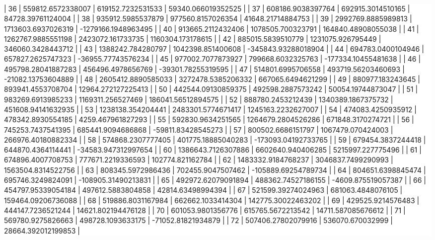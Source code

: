 | 36 | 559812.6572338007 | 619152.7232531533 | 59340.066019352525 |
| 37 | 608186.9038397764 | 692915.3014510165 | 84728.39761124004 |
| 38 | 935912.5985537879 | 977560.8157026354 | 41648.21714884753 |
| 39 | 2992769.8885989813 | 1713603.6937026319 | -1279166.1948963495 |
| 40 | 913665.2112432406 | 1078505.700323791 | 164840.48908055038 |
| 41 | 1262767.9885551198 | 2423072.161733735 | 1160304.173178615 |
| 42 | 885015.5839510779 | 1231075.926795449 | 346060.3428443712 |
| 43 | 1388242.784280797 | 1042398.851400608 | -345843.93288018904 |
| 44 | 694783.0400104946 | 657827.2625747323 | -36955.77743576234 |
| 45 | 977002.7077873927 | 799668.6032325763 | -177334.10455481638 |
| 46 | 495798.28041887283 | 456496.4978656769 | -39301.78255319595 |
| 47 | 514801.6995706558 | 493719.56203460693 | -21082.13753604889 |
| 48 | 2605412.8890585033 | 3272478.5385206332 | 667065.6494621299 |
| 49 | 880977.183243645 | 893941.4553708704 | 12964.272127225413 |
| 50 | 442544.09130859375 | 492598.2887573242 | 50054.19744873047 |
| 51 | 983269.6913985233 | 1169311.256527469 | 186041.56512894575 |
| 52 | 888780.2453212439 | 1340389.1867375732 | 451608.94141632935 |
| 53 | 1238138.354204441 | 2483301.5774671417 | 1245163.2232627007 |
| 54 | 474083.4250935912 | 478342.8930554185 | 4259.467961827293 |
| 55 | 592830.9634251565 | 1264679.2804526286 | 671848.3170274721 |
| 56 | 745253.7437541395 | 685441.9094686868 | -59811.83428545273 |
| 57 | 800502.6686151797 | 1067479.070424003 | 266976.40180882334 |
| 58 | 574868.2307777405 | 401775.18885040283 | -173093.04192733765 |
| 59 | 679454.3837244418 | 644870.4364114441 | -34583.947312997654 |
| 60 | 1386643.7126307886 | 6602640.940406285 | 5215997.227775496 |
| 61 | 674896.4007708753 | 777671.2219336593 | 102774.821162784 |
| 62 | 1483332.9184768237 | 3046837.7499290993 | 1563504.8314522756 |
| 63 | 808345.5972986436 | 702455.9047507462 | -105889.69254789734 |
| 64 | 804651.6398845474 | 695746.3249824091 | -108905.31490213831 |
| 65 | 492972.62079091894 | 488362.74527186155 | -4609.875519057387 |
| 66 | 454797.95339054184 | 497612.5883804858 | 42814.63498994394 |
| 67 | 521599.39274024963 | 681063.4848076105 | 159464.09206736088 |
| 68 | 519886.8031167984 | 662662.1033414304 | 142775.30022463202 |
| 69 | 429525.9214576483 | 444147.7236521244 | 14621.802194476128 |
| 70 | 601053.9801356776 | 615765.5672213542 | 14711.587085676612 |
| 71 | 569780.9275826663 | 498728.1093633175 | -71052.81821934879 |
| 72 | 507406.27802079916 | 536070.670032999 | 28664.392012199853 |
